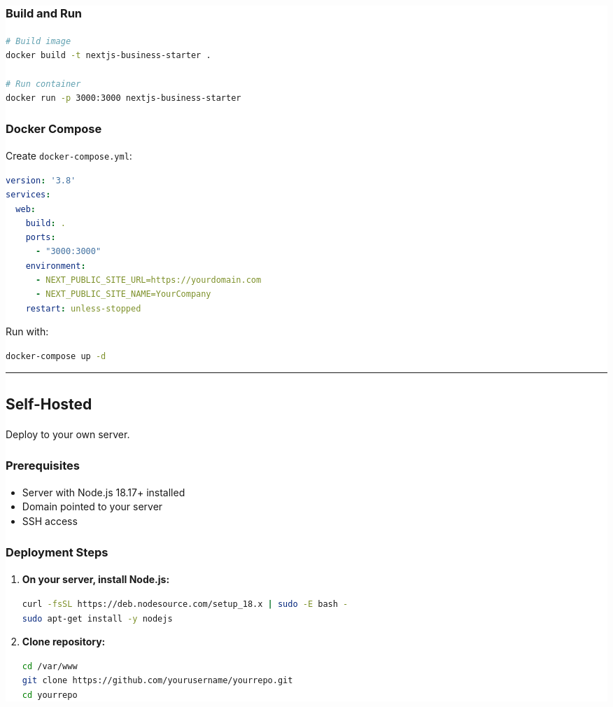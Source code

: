 ### Build and Run

```bash
# Build image
docker build -t nextjs-business-starter .

# Run container
docker run -p 3000:3000 nextjs-business-starter
```

### Docker Compose

Create `docker-compose.yml`:
```yaml
version: '3.8'
services:
  web:
    build: .
    ports:
      - "3000:3000"
    environment:
      - NEXT_PUBLIC_SITE_URL=https://yourdomain.com
      - NEXT_PUBLIC_SITE_NAME=YourCompany
    restart: unless-stopped
```

Run with:
```bash
docker-compose up -d
```

---

## Self-Hosted

Deploy to your own server.

### Prerequisites

- Server with Node.js 18.17+ installed
- Domain pointed to your server
- SSH access

### Deployment Steps

1. **On your server, install Node.js:**
   ```bash
   curl -fsSL https://deb.nodesource.com/setup_18.x | sudo -E bash -
   sudo apt-get install -y nodejs
   ```

2. **Clone repository:**
   ```bash
   cd /var/www
   git clone https://github.com/yourusername/yourrepo.git
   cd yourrepo
   ```
